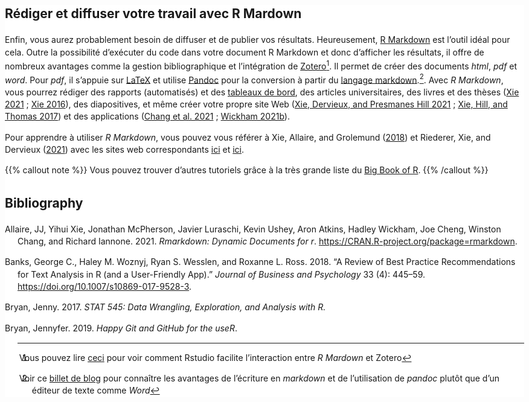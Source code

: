 ## Rédiger et diffuser votre travail avec R Mardown

Enfin, vous aurez probablement besoin de diffuser et de publier vos résultats. Heureusement, [R Markdown](https://rmarkdown.rstudio.com/) est l’outil idéal pour cela. Outre la possibilité d’exécuter du code dans votre document R Markdown et donc d’afficher les résultats, il offre de nombreux avantages comme la gestion bibliographique et l’intégration de [Zotero](https://www.zotero.org/)[^10]. Il permet de créer des documents *html*, *pdf* et *word*. Pour *pdf*, il s’appuie sur [LaTeX](https://www.latex-project.org/) et utilise [Pandoc](https://pandoc.org/) pour la conversion à partir du [langage markdown](https://en.wikipedia.org/wiki/Markdown).[^11]. Avec *R Markdown*, vous pourrez rédiger des rapports (automatisés) et des [tableaux de bord](https://pkgs.rstudio.com/flexdashboard/index.html), des articles universitaires, des livres et des thèses ([Xie 2021](#ref-R-bookdown) ; [Xie 2016](#ref-bookdown2016)), des diapositives, et même créer votre propre site Web ([Xie, Dervieux, and Presmanes Hill 2021](#ref-R-blogdown) ; [Xie, Hill, and Thomas 2017](#ref-blogdown2017)) et des applications ([Chang et al. 2021](#ref-R-shiny) ; [Wickham 2021b](#ref-wickham2021b)).

Pour apprendre à utiliser *R Markdown*, vous pouvez vous référer à Xie, Allaire, and Grolemund ([2018](#ref-rmarkdown2018)) et Riederer, Xie, and Dervieux ([2021](#ref-riederer2021)) avec les sites web correspondants [ici](https://bookdown.org/yihui/rmarkdown/) et [ici](https://bookdown.org/yihui/rmarkdown-cookbook/).

{{% callout note %}} Vous pouvez trouver d’autres tutoriels grâce à la très grande liste du [Big Book of R](https://www.bigbookofr.com/index.html). {{% /callout %}}

## Bibliography

<div id="refs" class="references csl-bib-body hanging-indent">

<div id="ref-R-rmarkdown" class="csl-entry">

Allaire, JJ, Yihui Xie, Jonathan McPherson, Javier Luraschi, Kevin Ushey, Aron Atkins, Hadley Wickham, Joe Cheng, Winston Chang, and Richard Iannone. 2021. *Rmarkdown: Dynamic Documents for r*. <https://CRAN.R-project.org/package=rmarkdown>.

</div>

<div id="ref-banks2018" class="csl-entry">

Banks, George C., Haley M. Woznyj, Ryan S. Wesslen, and Roxanne L. Ross. 2018. “A Review of Best Practice Recommendations for Text Analysis in R (and a User-Friendly App).” *Journal of Business and Psychology* 33 (4): 445–59. <https://doi.org/10.1007/s10869-017-9528-3>.

</div>

<div id="ref-bryan2017" class="csl-entry">

Bryan, Jenny. 2017. *STAT 545: Data Wrangling, Exploration, and Analysis with R.*

</div>

<div id="ref-bryan2019" class="csl-entry">

Bryan, Jennyfer. 2019. *Happy Git and GitHub for the <span class="nocase">useR</span>*.

</div>

<div id="ref-R-shiny" class="csl-entry">


[^1]: Pour les lecteurs francophones, vous trouverez une introduction aux données et méthodes quantitatives appliquées à l’histoire de l’économie, ainsi que plusieurs exemples d’utilisation de ces méthodes [ici](../../courses/mehpere/02-2021-quantitative_analysis/)
[^2]: Je ne discuterai pas ici de la question de savoir si R ou Python convient mieux aux enquêtes quantitatives. Mon choix de R est totalement dépendant du chemin parcouru : Je travaillais à l’époque sur un projet collectif dont certains membres programmaient en R. Il était plus facile pour moi de suivre leur chemin et de leur demander de l’aide
[^3]: Ce site est notamment réalisé grâce au package R [blogdown](https://pkgs.rstudio.com/blogdown/) ([Xie, Dervieux, and Presmanes Hill 2021](#ref-R-blogdown))
[^4]: Un autre outil majeur lorsque vous traitez de très grands ensembles de données est le package [data.table](https://rdatatable.gitlab.io/data.table/) ([Dowle and Srinivasan 2021](#ref-R-datatable)), qui augmente considérablement la vitesse de programmation. Vous pouvez trouver de nombreux tutoriels sur les fonctionnalités de *data.table* sur le site web du package
[^5]: Voir par exemple la [page github](https://github.com/Alex7722/macro_AA) d’un projet sur lequel je travaille avec [Alexandre Truc](https://sites.google.com/view/alexandre-truc/home-and-contact).
[^6]: Pour des exemples d’utilisation de la bibliométrie en histoire de l’économie, voir Claveau and Gingras ([2016](#ref-claveau2016)) ou Herfeld and Doehne ([2019](#ref-herfeld2019))
[^7]: La collecte de données bibliométriques n’est pas une tâche facile, car elle dépend de votre accès aux différentes bases de données et aux types d’informations que vous recherchez. De plus, il y a souvent beaucoup de nettoyage à faire sur les données que vous avez pu télécharger. J’essaierai de faire un billet de blog clarifiant ces questions bientôt.
[^8]: Voir le [blog](https://juliasilge.com/blog/) de Julia Silge pour d’autres exemples de modélisation de sujets en R–et pour de nombreux autres exemples de modélisation et de prédiction avec R
[^9]: Si vous programmez avec *dplyr*, cette [vignette](https://dplyr.tidyverse.org/articles/programming.html#introduction-1) peut également vous être utile. Idem pour *data.table* [ici](https://www.r-bloggers.com/2020/01/programming-with-data-table/).
[^10]: Vous pouvez lire [ceci](https://rstudio.github.io/visual-markdown-editing/citations.html) pour voir comment Rstudio facilite l’interaction entre *R Mardown* et Zotero
[^11]: Voir ce [billet de blog](https://programminghistorian.org/en/lessons/sustainable-authorship-in-plain-text-using-pandoc-and-markdown) pour connaître les avantages de l’écriture en *markdown* et de l’utilisation de *pandoc* plutôt que d’un éditeur de texte comme *Word*